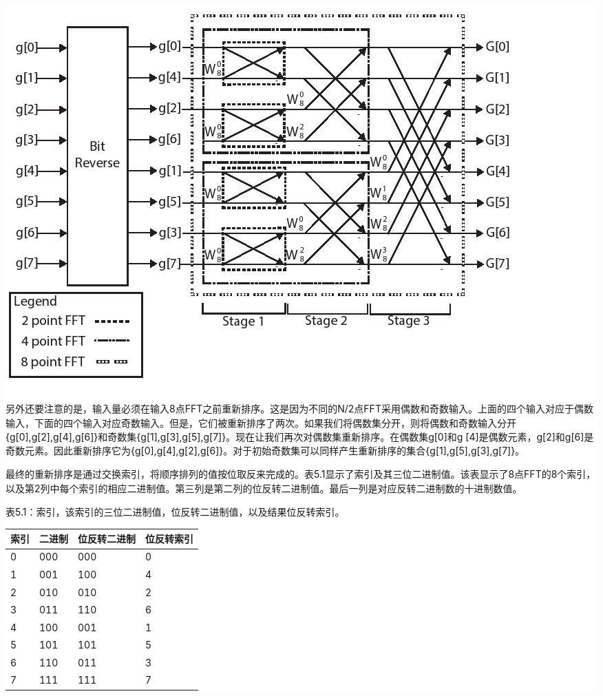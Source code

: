 ![图5.4：递归构建的8点FFT。有两个4点FFT，每个FFT使用两个2点FFT。 必须将输入重新排序为偶数和奇数元素两次。 这导致基于索引的比特反转进行重新排序。](images/8ptFFT.jpg)

另外还要注意的是，输入量必须在输入8点FFT之前重新排序。这是因为不同的N/2点FFT采用偶数和奇数输入。上面的四个输入对应于偶数输入，下面的四个输入对应奇数输入。但是，它们被重新排序了两次。如果我们将偶数集分开，则将偶数和奇数输入分开{g[0],g[2],g[4],g[6]}和奇数集{g[1],g[3],g[5],g[7]}。现在让我们再次对偶数集重新排序。在偶数集g[0]和g [4]是偶数元素，g[2]和g[6]是奇数元素。因此重新排序它为{g[0],g[4],g[2],g[6]}。对于初始奇数集可以同样产生重新排序的集合{g[1],g[5],g[3],g[7]}。

最终的重新排序是通过交换索引，将顺序排列的值按位取反来完成的。表5.1显示了索引及其三位二进制值。该表显示了8点FFT的8个索引，以及第2列中每个索引的相应二进制值。第三列是第二列的位反转二进制值。最后一列是对应反转二进制数的十进制数值。

表5.1：索引，该索引的三位二进制值，位反转二进制值，以及结果位反转索引。

|   索引   | 二进制   | 位反转二进制 | 位反转索引   |
| -------- | -------- | ------ | ---------- |
| 0     | 000    | 000  | 0     |
| 1 | 001    | 100  | 4    |
| 2     | 010    |010   | 2     |
| 3     | 011    | 110  | 6         |
| 4   | 100  | 001 | 1 |
| 5     | 101     |101   | 5    |
| 6     | 110    | 011   | 3  |
| 7   | 111   | 111 | 7 |
